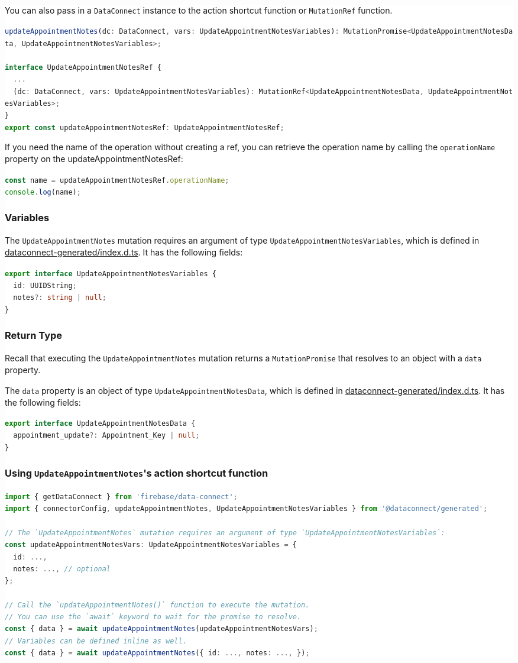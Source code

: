 ```typescript
```
You can also pass in a `DataConnect` instance to the action shortcut function or `MutationRef` function.
```typescript
updateAppointmentNotes(dc: DataConnect, vars: UpdateAppointmentNotesVariables): MutationPromise<UpdateAppointmentNotesData, UpdateAppointmentNotesVariables>;

interface UpdateAppointmentNotesRef {
  ...
  (dc: DataConnect, vars: UpdateAppointmentNotesVariables): MutationRef<UpdateAppointmentNotesData, UpdateAppointmentNotesVariables>;
}
export const updateAppointmentNotesRef: UpdateAppointmentNotesRef;
```

If you need the name of the operation without creating a ref, you can retrieve the operation name by calling the `operationName` property on the updateAppointmentNotesRef:
```typescript
const name = updateAppointmentNotesRef.operationName;
console.log(name);
```

### Variables
The `UpdateAppointmentNotes` mutation requires an argument of type `UpdateAppointmentNotesVariables`, which is defined in [dataconnect-generated/index.d.ts](./index.d.ts). It has the following fields:

```typescript
export interface UpdateAppointmentNotesVariables {
  id: UUIDString;
  notes?: string | null;
}
```
### Return Type
Recall that executing the `UpdateAppointmentNotes` mutation returns a `MutationPromise` that resolves to an object with a `data` property.

The `data` property is an object of type `UpdateAppointmentNotesData`, which is defined in [dataconnect-generated/index.d.ts](./index.d.ts). It has the following fields:
```typescript
export interface UpdateAppointmentNotesData {
  appointment_update?: Appointment_Key | null;
}
```
### Using `UpdateAppointmentNotes`'s action shortcut function

```typescript
import { getDataConnect } from 'firebase/data-connect';
import { connectorConfig, updateAppointmentNotes, UpdateAppointmentNotesVariables } from '@dataconnect/generated';

// The `UpdateAppointmentNotes` mutation requires an argument of type `UpdateAppointmentNotesVariables`:
const updateAppointmentNotesVars: UpdateAppointmentNotesVariables = {
  id: ..., 
  notes: ..., // optional
};

// Call the `updateAppointmentNotes()` function to execute the mutation.
// You can use the `await` keyword to wait for the promise to resolve.
const { data } = await updateAppointmentNotes(updateAppointmentNotesVars);
// Variables can be defined inline as well.
const { data } = await updateAppointmentNotes({ id: ..., notes: ..., });

```